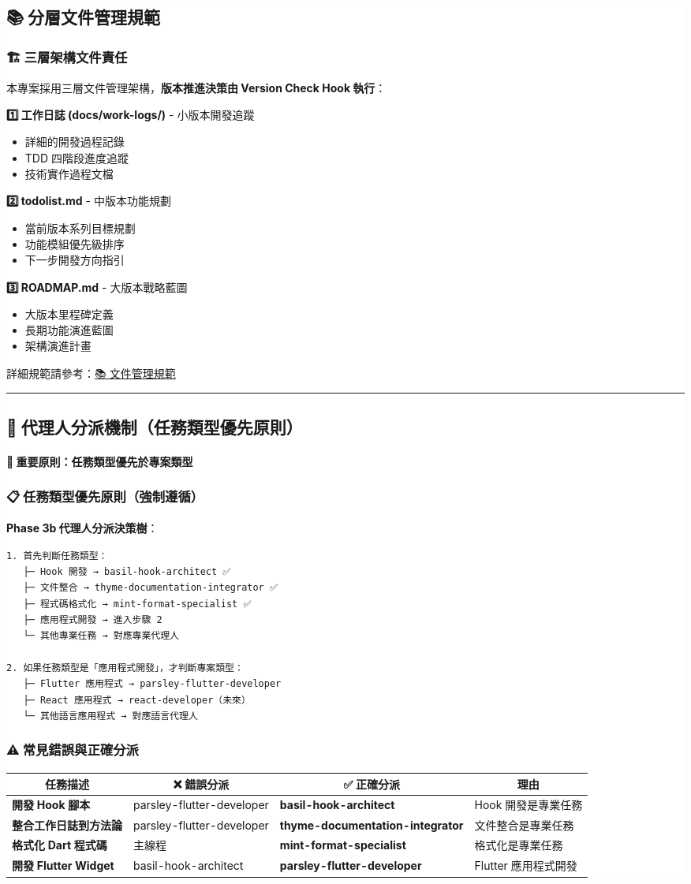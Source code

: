 
## 📚 分層文件管理規範

### 🏗 三層架構文件責任

本專案採用三層文件管理架構，**版本推進決策由 Version Check Hook 執行**：

**1️⃣ 工作日誌 (docs/work-logs/)** - 小版本開發追蹤
- 詳細的開發過程記錄
- TDD 四階段進度追蹤
- 技術實作過程文檔

**2️⃣ todolist.md** - 中版本功能規劃
- 當前版本系列目標規劃
- 功能模組優先級排序
- 下一步開發方向指引

**3️⃣ ROADMAP.md** - 大版本戰略藍圖
- 大版本里程碑定義
- 長期功能演進藍圖
- 架構演進計畫

詳細規範請參考：[📚 文件管理規範]($CLAUDE_PROJECT_DIR/.claude/document-responsibilities.md)

---

## 🎯 代理人分派機制（任務類型優先原則）

**🚨 重要原則：任務類型優先於專案類型**

### 📋 任務類型優先原則（強制遵循）

**Phase 3b 代理人分派決策樹**：

```text
1. 首先判斷任務類型：
   ├─ Hook 開發 → basil-hook-architect ✅
   ├─ 文件整合 → thyme-documentation-integrator ✅
   ├─ 程式碼格式化 → mint-format-specialist ✅
   ├─ 應用程式開發 → 進入步驟 2
   └─ 其他專業任務 → 對應專業代理人

2. 如果任務類型是「應用程式開發」，才判斷專案類型：
   ├─ Flutter 應用程式 → parsley-flutter-developer
   ├─ React 應用程式 → react-developer（未來）
   └─ 其他語言應用程式 → 對應語言代理人
```

### ⚠️ 常見錯誤與正確分派

| 任務描述 | ❌ 錯誤分派 | ✅ 正確分派 | 理由 |
|---------|-----------|-----------|------|
| **開發 Hook 腳本** | parsley-flutter-developer | **basil-hook-architect** | Hook 開發是專業任務 |
| **整合工作日誌到方法論** | parsley-flutter-developer | **thyme-documentation-integrator** | 文件整合是專業任務 |
| **格式化 Dart 程式碼** | 主線程 | **mint-format-specialist** | 格式化是專業任務 |
| **開發 Flutter Widget** | basil-hook-architect | **parsley-flutter-developer** | Flutter 應用程式開發 |
